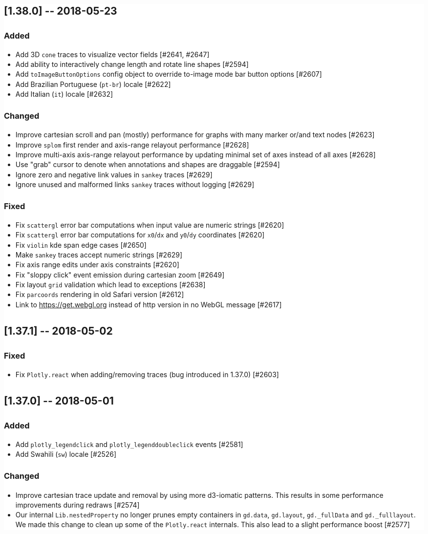 
## [1.38.0] -- 2018-05-23

### Added

- Add 3D `cone` traces to visualize vector fields [#2641, #2647]
- Add ability to interactively change length and rotate line shapes [#2594]
- Add `toImageButtonOptions` config object to override to-image mode bar button
  options [#2607]
- Add Brazilian Portuguese (`pt-br`) locale [#2622]
- Add Italian (`it`) locale [#2632]

### Changed
- Improve cartesian scroll and pan (mostly) performance for graphs with
  many marker or/and text nodes [#2623]
- Improve `splom` first render and axis-range relayout performance [#2628]
- Improve multi-axis axis-range relayout performance by updating minimal set of
  axes instead of all axes [#2628]
- Use "grab" cursor to denote when annotations and shapes are draggable [#2594]
- Ignore zero and negative link values in `sankey` traces [#2629]
- Ignore unused and malformed links `sankey` traces without logging [#2629]

### Fixed
- Fix `scattergl` error bar computations when input value are numeric strings [#2620]
- Fix `scattergl` error bar computations for `x0`/`dx` and `y0`/`dy` coordinates [#2620]
- Fix `violin` kde span edge cases [#2650]
- Make `sankey` traces accept numeric strings [#2629]
- Fix axis range edits under axis constraints [#2620]
- Fix "sloppy click" event emission during cartesian zoom [#2649]
- Fix layout `grid` validation which lead to exceptions [#2638]
- Fix `parcoords` rendering in old Safari version [#2612]
- Link to <https://get.webgl.org> instead of http version in no WebGL message [#2617]


## [1.37.1] -- 2018-05-02

### Fixed
- Fix `Plotly.react` when adding/removing traces (bug introduced in 1.37.0) [#2603]


## [1.37.0] -- 2018-05-01

### Added
- Add `plotly_legendclick` and `plotly_legenddoubleclick` events [#2581]
- Add Swahili (`sw`) locale [#2526]

### Changed
- Improve cartesian trace update and removal by using more d3-iomatic patterns.
  This results in some performance improvements during redraws [#2574]
- Our internal `Lib.nestedProperty` no longer prunes empty containers in
  `gd.data`, `gd.layout`, `gd._fullData` and `gd._fulllayout`.
  We made this change to clean up some of the `Plotly.react` internals.
  This also lead to a slight performance boost [#2577]
